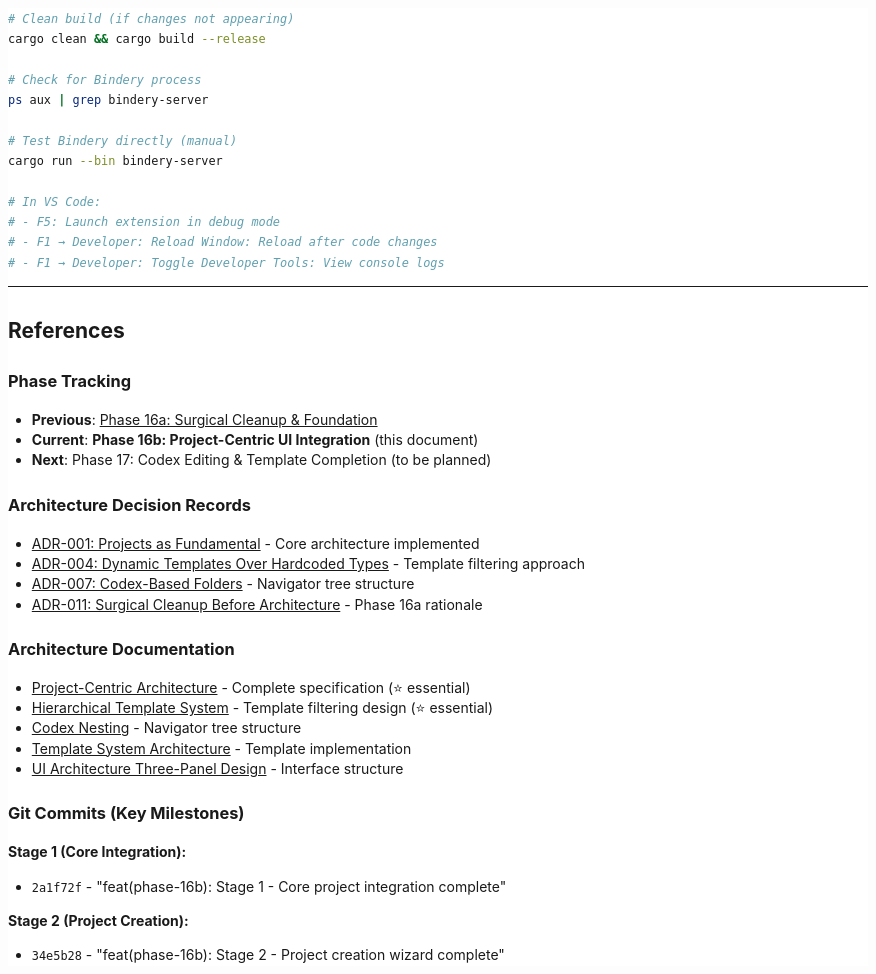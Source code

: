 ```bash
# Clean build (if changes not appearing)
cargo clean && cargo build --release

# Check for Bindery process
ps aux | grep bindery-server

# Test Bindery directly (manual)
cargo run --bin bindery-server

# In VS Code:
# - F5: Launch extension in debug mode
# - F1 → Developer: Reload Window: Reload after code changes
# - F1 → Developer: Toggle Developer Tools: View console logs
```

---

## References

### Phase Tracking
- **Previous**: [Phase 16a: Surgical Cleanup & Foundation](./PHASE_16a_COMPLETE.md)
- **Current**: **Phase 16b: Project-Centric UI Integration** (this document)
- **Next**: Phase 17: Codex Editing & Template Completion (to be planned)

### Architecture Decision Records
- [ADR-001: Projects as Fundamental](../decisions/ADR-001-projects-fundamental.md) - Core architecture implemented
- [ADR-004: Dynamic Templates Over Hardcoded Types](../decisions/ADR-004-dynamic-templates.md) - Template filtering approach
- [ADR-007: Codex-Based Folders](../decisions/ADR-007-codex-folders.md) - Navigator tree structure
- [ADR-011: Surgical Cleanup Before Architecture](../decisions/ADR-011-surgical-cleanup-before-architecture.md) - Phase 16a rationale

### Architecture Documentation
- [Project-Centric Architecture](../../architecture/core/PROJECT_CENTRIC_ARCHITECTURE.md) - Complete specification (⭐ essential)
- [Hierarchical Template System](../../architecture/core/HIERARCHICAL_TEMPLATE_SYSTEM.md) - Template filtering design (⭐ essential)
- [Codex Nesting](../../architecture/core/CODEX_NESTING.md) - Navigator tree structure
- [Template System Architecture](../../architecture/core/TEMPLATE_SYSTEM_ARCHITECTURE.md) - Template implementation
- [UI Architecture Three-Panel Design](../../architecture/core/UI-Architecture-Three-Panel-Design.md) - Interface structure

### Git Commits (Key Milestones)

**Stage 1 (Core Integration):**
- `2a1f72f` - "feat(phase-16b): Stage 1 - Core project integration complete"

**Stage 2 (Project Creation):**
- `34e5b28` - "feat(phase-16b): Stage 2 - Project creation wizard complete"
